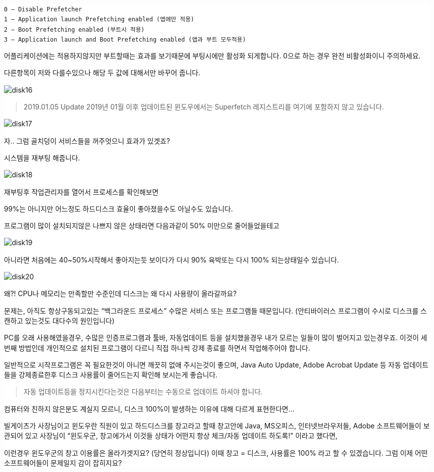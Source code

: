     0 – Disable Prefetcher
    1 – Application launch Prefetching enabled (앱에만 적용)
    2 – Boot Prefetching enabled (부트시 적용)
    3 – Application launch and Boot Prefetching enabled (앱과 부트 모두적용)

어플리케이션에는 적용하지않지만 부트할때는 효과를 보기때문에 부팅시에만 활성화 되게합니다. 0으로 하는 경우 완전 비활성화이니 주의하세요.

다른항목이 저와 다를수있으나 해당 두 값에 대해서만 바꾸어 줍니다.

![disk16](https://dongyeopblog.files.wordpress.com/2016/12/disk3_6.png)

> 2019.01.05 Update
2019년 01월 이후 업데이트된 윈도우에서는 Superfetch 레지스트리를 여기에 포함하지 않고 있습니다.

![disk17](https://dongyeopblog.files.wordpress.com/2016/12/nosuperfetch.jpg)

자.. 그럼 골치덩이 서비스들을 꺼주엇으니 효과가 있겟죠?

시스템을 재부팅 해줍니다.

![disk18](https://dongyeopblog.files.wordpress.com/2016/12/disk10031.png)

재부팅후 작업관리자를 열어서 프로세스를 확인해보면

99%는 아니지만 어느정도 하드디스크 효율이 좋아졌을수도 아닐수도 있습니다.

프로그램이 많이 설치되지않은 나쁘지 않은 상태라면 다음과같이 50% 미만으로 줄어들었을테고

![disk19](https://dongyeopblog.files.wordpress.com/2016/12/disk1005.png)

아니라면 처음에는 40~50%시작해서 좋아지는듯 보이다가
다시 90% 육박또는 다시 100% 되는상태일수 있습니다.

![disk20](https://dongyeopblog.files.wordpress.com/2016/12/disk1006.png)

왜?! CPU나 메모리는 만족할만 수준인데 디스크는 왜 다시 사용량이 올라갈까요?

문제는, 아직도 항상구동되고있는 “백그라운드 프로세스” 수많은 서비스 또는 프로그램들 때문입니다.
(안티바이러스 프로그램이 수시로 디스크를 스캔하고 있는것도 대다수의 원인입니다)

PC를 오래 사용해였을경우, 수많은 인증프로그램과 툴바, 자동업데이트 등을 설치했을경우 내가 모르는 일들이 많이 벌어지고 있는경우죠. 이것이 세번째 방법인데 개인적으로 설치된 프로그램이 다르니 직접 하나씩 강제 종료를 하면서 작업해주어야 합니다.

일반적으로 시작프로그램은 꼭 필요한것이 아니면 깨끗히 없애 주시는것이 좋으며, Java Auto Update, Adobe Acrobat Update 등 자동 업데이트들을 강제종료한후 디스크 사용률이 줄어드는지 확인해 보시는게 좋습니다.

> 자동 업데이트등을 정지시킨다는것은 다음부터는 수동으로 업데이트 하셔야 합니다.

컴퓨터와 친하지 않은분도 계실지 모르니,
디스크 100%이 발생하는 이유에 대해 다르게 표현한다면…

빌게이츠가 사장님이고 윈도우란 직원이 있고 하드디스크를 창고라고 할때
창고안에 Java, MS오피스, 인터넷브라우저들, Adobe 소프트웨어들이 보관되어 있고
사장님이 “윈도우군, 창고에가서 이것들 상태가 어떤지 항상 체크/자동 업데이트 하도록!” 이라고 했다면,

이런경우 윈도우군의 창고 이용률은 올라가겟지요? (당연히 정상입니다)
이때 창고 = 디스크,  사용률은 100% 라고 할 수 있겠습니다.
그럼 이제 어떤 소프트웨어들이 문제일지 감이 잡히지요?
